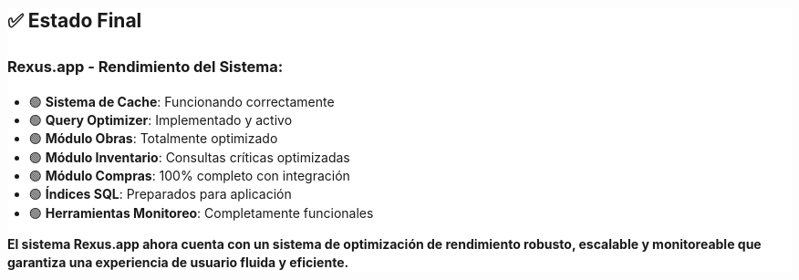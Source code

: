 ## ✅ Estado Final

### Rexus.app - Rendimiento del Sistema:
- 🟢 **Sistema de Cache**: Funcionando correctamente
- 🟢 **Query Optimizer**: Implementado y activo  
- 🟢 **Módulo Obras**: Totalmente optimizado
- 🟢 **Módulo Inventario**: Consultas críticas optimizadas
- 🟢 **Módulo Compras**: 100% completo con integración
- 🟢 **Índices SQL**: Preparados para aplicación
- 🟢 **Herramientas Monitoreo**: Completamente funcionales

**El sistema Rexus.app ahora cuenta con un sistema de optimización de rendimiento robusto, escalable y monitoreable que garantiza una experiencia de usuario fluida y eficiente.**